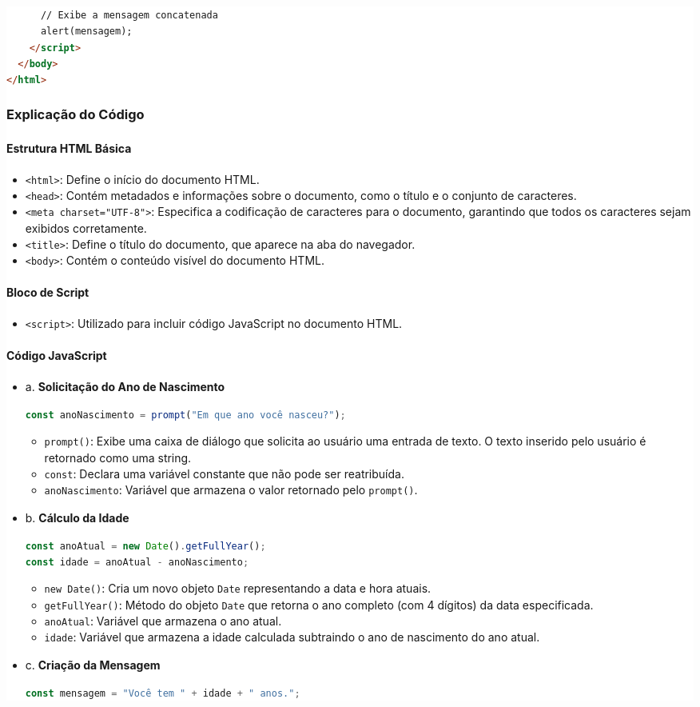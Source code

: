    ```html
         // Exibe a mensagem concatenada
         alert(mensagem);
       </script>
     </body>
   </html>
   ```

   ### Explicação do Código

   #### Estrutura HTML Básica

   - `<html>`: Define o início do documento HTML.
   - `<head>`: Contém metadados e informações sobre o documento, como o título e o conjunto de caracteres.
   - `<meta charset="UTF-8">`: Especifica a codificação de caracteres para o documento, garantindo que todos os caracteres sejam exibidos corretamente.
   - `<title>`: Define o título do documento, que aparece na aba do navegador.
   - `<body>`: Contém o conteúdo visível do documento HTML.

   #### Bloco de Script

   - `<script>`: Utilizado para incluir código JavaScript no documento HTML.

   #### Código JavaScript

   - a. **Solicitação do Ano de Nascimento**

     ```javascript
     const anoNascimento = prompt("Em que ano você nasceu?");
     ```

     - `prompt()`: Exibe uma caixa de diálogo que solicita ao usuário uma entrada de texto. O texto inserido pelo usuário é retornado como uma string.
     - `const`: Declara uma variável constante que não pode ser reatribuída.
     - `anoNascimento`: Variável que armazena o valor retornado pelo `prompt()`.

   - b. **Cálculo da Idade**

     ```javascript
     const anoAtual = new Date().getFullYear();
     const idade = anoAtual - anoNascimento;
     ```

     - `new Date()`: Cria um novo objeto `Date` representando a data e hora atuais.
     - `getFullYear()`: Método do objeto `Date` que retorna o ano completo (com 4 dígitos) da data especificada.
     - `anoAtual`: Variável que armazena o ano atual.
     - `idade`: Variável que armazena a idade calculada subtraindo o ano de nascimento do ano atual.

   - c. **Criação da Mensagem**

     ```javascript
     const mensagem = "Você tem " + idade + " anos.";
     ```
